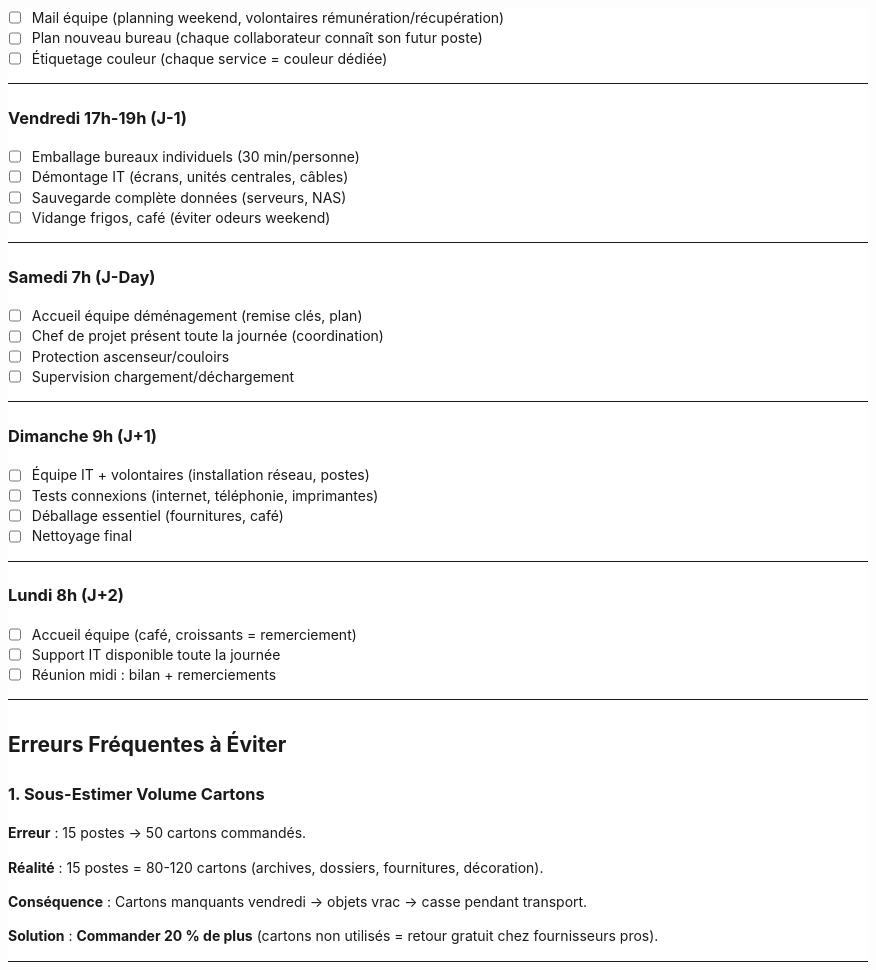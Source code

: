 - [ ] Mail équipe (planning weekend, volontaires rémunération/récupération)
- [ ] Plan nouveau bureau (chaque collaborateur connaît son futur poste)
- [ ] Étiquetage couleur (chaque service = couleur dédiée)

---

### Vendredi 17h-19h (J-1)

- [ ] Emballage bureaux individuels (30 min/personne)
- [ ] Démontage IT (écrans, unités centrales, câbles)
- [ ] Sauvegarde complète données (serveurs, NAS)
- [ ] Vidange frigos, café (éviter odeurs weekend)

---

### Samedi 7h (J-Day)

- [ ] Accueil équipe déménagement (remise clés, plan)
- [ ] Chef de projet présent toute la journée (coordination)
- [ ] Protection ascenseur/couloirs
- [ ] Supervision chargement/déchargement

---

### Dimanche 9h (J+1)

- [ ] Équipe IT + volontaires (installation réseau, postes)
- [ ] Tests connexions (internet, téléphonie, imprimantes)
- [ ] Déballage essentiel (fournitures, café)
- [ ] Nettoyage final

---

### Lundi 8h (J+2)

- [ ] Accueil équipe (café, croissants = remerciement)
- [ ] Support IT disponible toute la journée
- [ ] Réunion midi : bilan + remerciements

---

## Erreurs Fréquentes à Éviter

### 1. Sous-Estimer Volume Cartons

**Erreur** : 15 postes → 50 cartons commandés.

**Réalité** : 15 postes = 80-120 cartons (archives, dossiers, fournitures, décoration).

**Conséquence** : Cartons manquants vendredi → objets vrac → casse pendant transport.

**Solution** : **Commander 20 % de plus** (cartons non utilisés = retour gratuit chez fournisseurs pros).

---